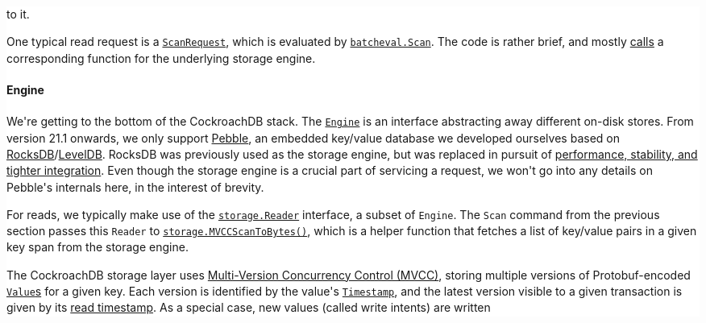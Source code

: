 to it.

One typical read request is a [`ScanRequest`](https://github.com/cockroachdb/cockroach/blob/4e4f31a0ed1a8ea985b9ab6f72e29266b259900e/pkg/roachpb/api.proto#L384),
which is evaluated by
[`batcheval.Scan`](https://github.com/cockroachdb/cockroach/blob/261fc356765e61215478ba697d4fe252b9466c8f/pkg/kv/kvserver/batcheval/cmd_scan.go#L31).
The code is rather brief, and mostly
[calls](https://github.com/cockroachdb/cockroach/blob/261fc356765e61215478ba697d4fe252b9466c8f/pkg/kv/kvserver/batcheval/cmd_scan.go#L54-L55)
a corresponding function for the underlying storage engine.

#### Engine

We're getting to the bottom of the CockroachDB stack. The
[`Engine`](https://github.com/cockroachdb/cockroach/blob/83185789481f23bd6c4938a3588203f4cd4eef89/pkg/storage/engine.go#L640)
is an interface abstracting away different on-disk stores. From
version 21.1 onwards, we only support [Pebble](https://github.com/cockroachdb/pebble),
an embedded key/value database we developed ourselves based on
[RocksDB](https://rocksdb.org)/[LevelDB](https://github.com/google/leveldb).
RocksDB was previously used as the storage engine, but was replaced in pursuit of
[performance, stability, and tighter integration](https://www.cockroachlabs.com/blog/pebble-rocksdb-kv-store/).
Even though the storage engine is a crucial part of servicing a request, we
won't go into any details on Pebble's internals here, in the interest of
brevity.

For reads, we typically make use of the
[`storage.Reader`](https://github.com/cockroachdb/cockroach/blob/83185789481f23bd6c4938a3588203f4cd4eef89/pkg/storage/engine.go#L349)
interface, a subset of `Engine`. The `Scan` command from the previous
section passes this `Reader` to [`storage.MVCCScanToBytes()`](https://github.com/cockroachdb/cockroach/blob/129b2dcaecfce350d4ed3a4b1f6b4b654b0bd11e/pkg/storage/mvcc.go#L2585),
which is a helper function that fetches a list of key/value pairs in a
given key span from the storage engine.

The CockroachDB storage layer uses [Multi-Version Concurrency Control (MVCC)](https://en.wikipedia.org/wiki/Multiversion_concurrency_control),
storing multiple versions of Protobuf-encoded [`Value`s](https://github.com/cockroachdb/cockroach/blob/0254e86051c310d38e5668cf82ba128ff4c1ab28/pkg/roachpb/data.proto#L84)
for a given key. Each version is identified by the value's
[`Timestamp`](https://github.com/cockroachdb/cockroach/blob/0254e86051c310d38e5668cf82ba128ff4c1ab28/pkg/roachpb/data.proto#L90),
and the latest version visible to a given transaction is given by its
[read timestamp](https://github.com/cockroachdb/cockroach/blob/0254e86051c310d38e5668cf82ba128ff4c1ab28/pkg/roachpb/data.proto#L388).
As a special case, new values (called write intents) are written
